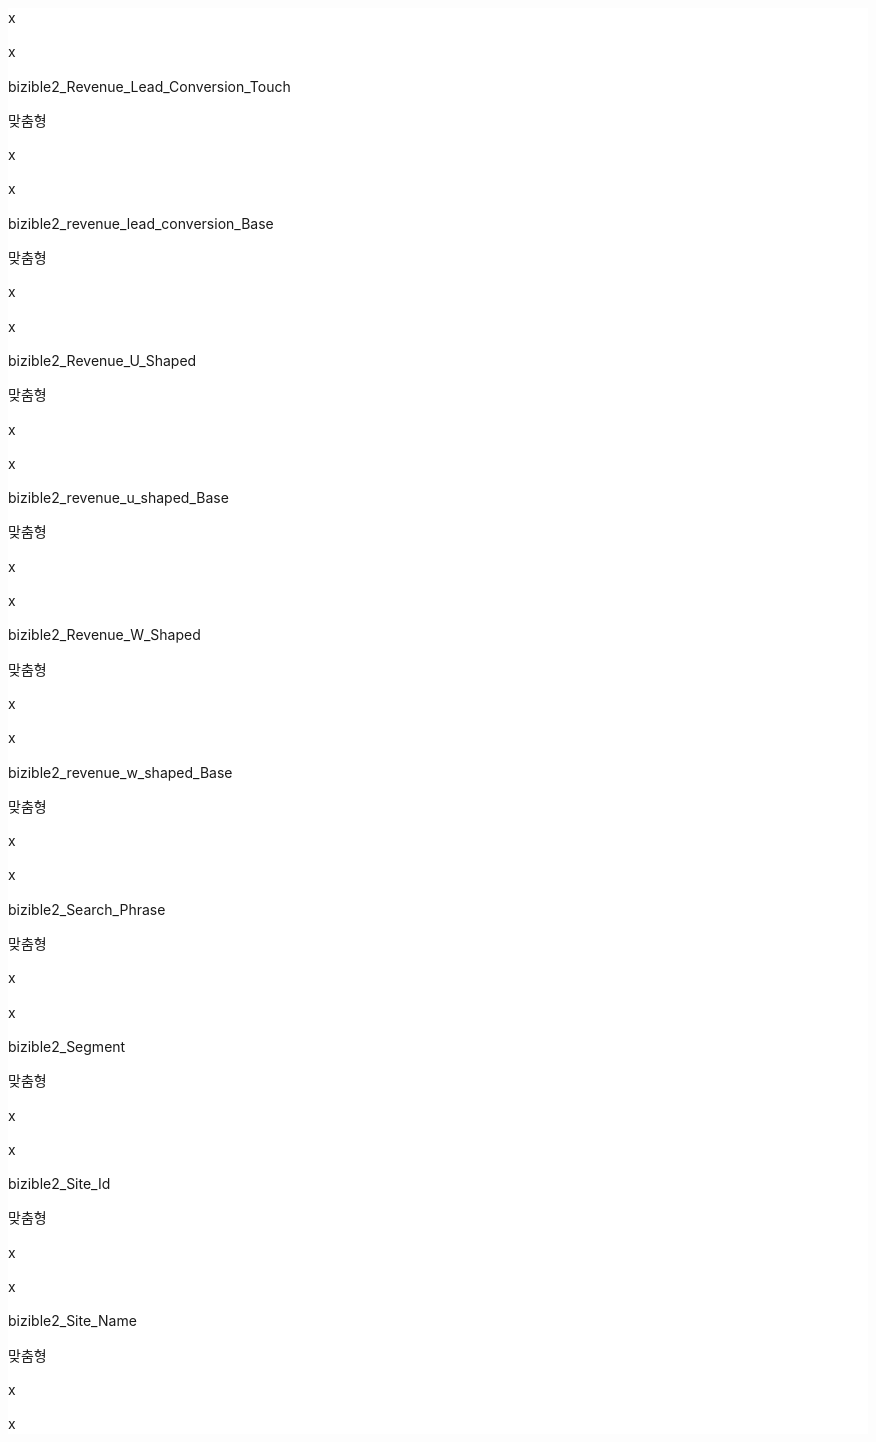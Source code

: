    <td><p>x</p></td> 
   <td><p>x</p></td> 
  </tr> 
  <tr> 
   <td><p>bizible2_Revenue_Lead_Conversion_Touch</p></td> 
   <td><p>맞춤형</p></td> 
   <td><p>x</p></td> 
   <td><p>x</p></td> 
  </tr> 
  <tr> 
   <td><p>bizible2_revenue_lead_conversion_Base</p></td> 
   <td><p>맞춤형</p></td> 
   <td><p>x</p></td> 
   <td><p>x</p></td> 
  </tr> 
  <tr> 
   <td><p>bizible2_Revenue_U_Shaped</p></td> 
   <td><p>맞춤형</p></td> 
   <td><p>x</p></td> 
   <td><p>x</p></td> 
  </tr> 
  <tr> 
   <td><p>bizible2_revenue_u_shaped_Base</p></td> 
   <td><p>맞춤형</p></td> 
   <td><p>x</p></td> 
   <td><p>x</p></td> 
  </tr> 
  <tr> 
   <td><p>bizible2_Revenue_W_Shaped</p></td> 
   <td><p>맞춤형</p></td> 
   <td><p>x</p></td> 
   <td><p>x</p></td> 
  </tr> 
  <tr> 
   <td><p>bizible2_revenue_w_shaped_Base</p></td> 
   <td><p>맞춤형</p></td> 
   <td><p>x</p></td> 
   <td><p>x</p></td> 
  </tr> 
  <tr> 
   <td><p>bizible2_Search_Phrase</p></td> 
   <td><p>맞춤형</p></td> 
   <td><p>x</p></td> 
   <td><p>x</p></td> 
  </tr> 
  <tr> 
   <td><p>bizible2_Segment</p></td> 
   <td><p>맞춤형</p></td> 
   <td><p>x</p></td> 
   <td><p>x</p></td> 
  </tr> 
  <tr> 
   <td><p>bizible2_Site_Id</p></td> 
   <td><p>맞춤형</p></td> 
   <td><p>x</p></td> 
   <td><p>x</p></td> 
  </tr> 
  <tr> 
   <td><p>bizible2_Site_Name</p></td> 
   <td><p>맞춤형</p></td> 
   <td><p>x</p></td> 
   <td><p>x</p></td> 
  </tr> 
  <tr> 